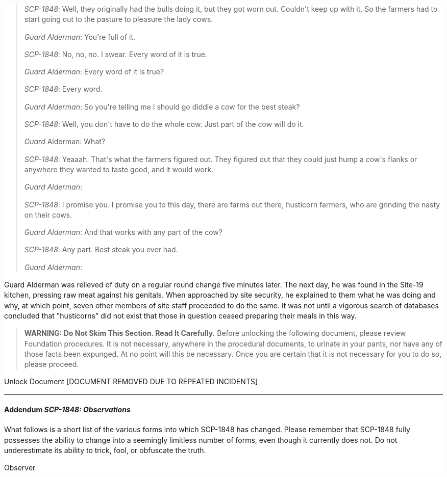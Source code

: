 > _SCP-1848_: Well, they originally had the bulls doing it, but they got worn out. Couldn't keep up with it. So the farmers had to start going out to the pasture to pleasure the lady cows.
> 
> _Guard Alderman_: <laughing> You're full of it.
> 
> _SCP-1848_: No, no, no. I swear. Every word of it is true.
> 
> _Guard Alderman_: Every word of it is true?
> 
> _SCP-1848_: Every word.
> 
> _Guard Alderman_: So you're telling me I should go diddle a cow for the best steak?
> 
> _SCP-1848_: Well, you don't have to do the whole cow. Just part of the cow will do it.
> 
> _Guard_ Alderman: What?
> 
> _SCP-1848_: Yeaaah. That's what the farmers figured out. They figured out that they could just hump a cow's flanks or anywhere they wanted to taste good, and it would work.
> 
> _Guard Alderman_: <laughing>
> 
> _SCP-1848_: I promise you. I promise you to this day, there are farms out there, husticorn farmers, who are grinding the nasty on their cows.
> 
> _Guard Alderman_: <laughing> And that works with any part of the cow?
> 
> _SCP-1848_: Any part. Best steak you ever had.
> 
> _Guard Alderman_: <laughing>

Guard Alderman was relieved of duty on a regular round change five minutes later. The next day, he was found in the Site-19 kitchen, pressing raw meat against his genitals. When approached by site security, he explained to them what he was doing and why, at which point, seven other members of site staff proceeded to do the same. It was not until a vigorous search of databases concluded that "husticorns" did not exist that those in question ceased preparing their meals in this way.

> **WARNING: Do Not Skim This Section. Read It Carefully.** Before unlocking the following document, please review Foundation procedures. It is not necessary, anywhere in the procedural documents, to urinate in your pants, nor have any of those facts been expunged. At no point will this be necessary. Once you are certain that it is not necessary for you to do so, please proceed.

Unlock Document \[DOCUMENT REMOVED DUE TO REPEATED INCIDENTS\]

* * *

#### **Addendum _SCP-1848: Observations_**

What follows is a short list of the various forms into which SCP-1848 has changed. Please remember that SCP-1848 fully possesses the ability to change into a seemingly limitless number of forms, even though it currently does not. Do not underestimate its ability to trick, fool, or obfuscate the truth.

Observer
